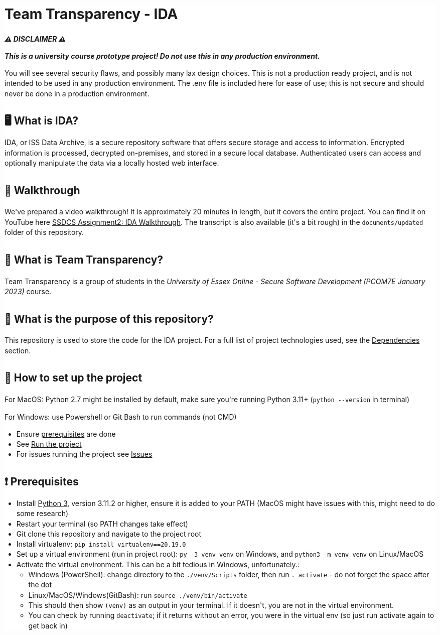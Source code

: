 # Team Transparency - IDA

***⚠️ DISCLAIMER ⚠️***

***This is a university course prototype project! Do not use this in any production environment.***

You will see several security flaws, and possibly many lax design choices. This is not a production ready project, and is not intended to be used in any production environment. The .env file is included here for ease of use; this is not secure and should never be done in a production environment.

## 🖥️ What is IDA?

IDA, or ISS Data Archive, is a secure repository software that offers secure storage and access to information. Encrypted information is processed, decrypted on-premises, and stored in a secure local database. Authenticated users can access and optionally manipulate the data via a locally hosted web interface.

## 🚶 Walkthrough

We've prepared a video walkthrough! It is approximately 20 minutes in length, but it covers the entire project. You can find it on YouTube here [SSDCS Assignment2: IDA Walkthrough](https://youtu.be/DycRguLeBBg). The transcript is also available (it's a bit rough) in the `documents/updated` folder of this repository.

## 🤝 What is Team Transparency?

Team Transparency is a group of students in the _University of Essex Online - Secure Software Development (PCOM7E January 2023)_ course.

## 👋 What is the purpose of this repository?

This repository is used to store the code for the IDA project. For a full list of project technologies used, see the [Dependencies](#🗃️dependencies) section.

## 🤔 How to set up the project

For MacOS: Python 2.7 might be installed by default, make sure you're running Python 3.11+ (`python --version` in terminal)

For Windows: use Powershell or Git Bash to run commands (not CMD)

- Ensure [prerequisites](#❗prerequisites) are done
- See [Run the project](#🏃‍♂️run-the-project)
- For issues running the project see [Issues](#😡issues)

## ❗ Prerequisites

- Install [Python 3](https://www.python.org/downloads/), version 3.11.2 or higher, ensure it is added to your PATH (MacOS might have issues with this, might need to do some research)
- Restart your terminal (so PATH changes take effect)
- Git clone this repository and navigate to the project root
- Install virtualenv: `pip install virtualenv==20.19.0`
- Set up a virtual environment (run in project root): `py -3 venv venv` on Windows, and `python3 -m venv venv` on Linux/MacOS
- Activate the virtual environment. This can be a bit tedious in Windows, unfortunately.:
  - Windows (PowerShell): change directory to the `./venv/Scripts` folder, then run `. activate` - do not forget the space after the dot
  - Linux/MacOS/Windows(GitBash): run `source ./venv/bin/activate`
  - This should then show `(venv)` as an output in your terminal. If it doesn't, you are not in the virtual environment.
  - You can check by running `deactivate`; if it returns without an error, you were in the virtual env (so just run activate again to get back in)